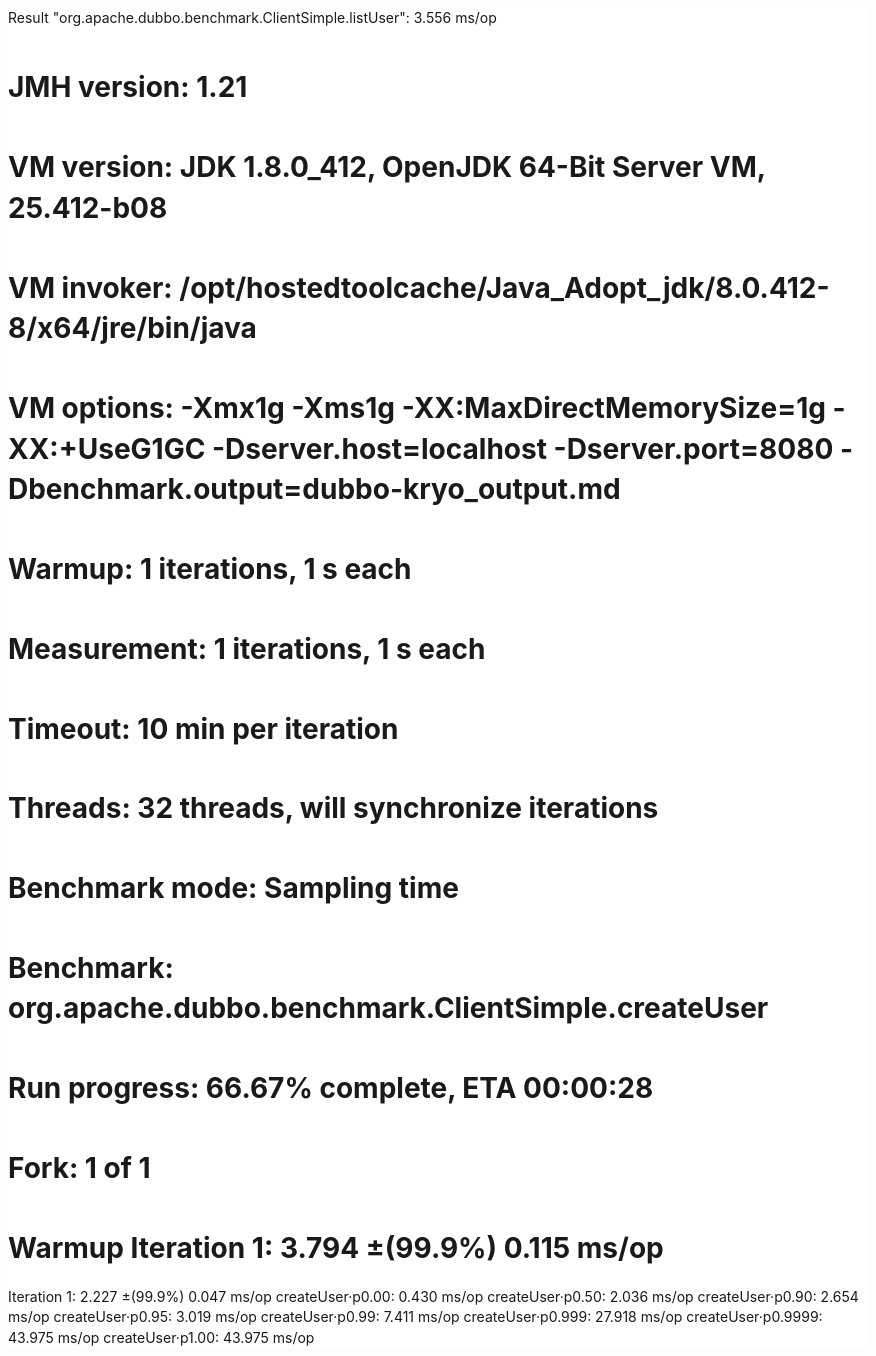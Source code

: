 
Result "org.apache.dubbo.benchmark.ClientSimple.listUser":
  3.556 ms/op


# JMH version: 1.21
# VM version: JDK 1.8.0_412, OpenJDK 64-Bit Server VM, 25.412-b08
# VM invoker: /opt/hostedtoolcache/Java_Adopt_jdk/8.0.412-8/x64/jre/bin/java
# VM options: -Xmx1g -Xms1g -XX:MaxDirectMemorySize=1g -XX:+UseG1GC -Dserver.host=localhost -Dserver.port=8080 -Dbenchmark.output=dubbo-kryo_output.md
# Warmup: 1 iterations, 1 s each
# Measurement: 1 iterations, 1 s each
# Timeout: 10 min per iteration
# Threads: 32 threads, will synchronize iterations
# Benchmark mode: Sampling time
# Benchmark: org.apache.dubbo.benchmark.ClientSimple.createUser

# Run progress: 66.67% complete, ETA 00:00:28
# Fork: 1 of 1
# Warmup Iteration   1: 3.794 ±(99.9%) 0.115 ms/op
Iteration   1: 2.227 ±(99.9%) 0.047 ms/op
                 createUser·p0.00:   0.430 ms/op
                 createUser·p0.50:   2.036 ms/op
                 createUser·p0.90:   2.654 ms/op
                 createUser·p0.95:   3.019 ms/op
                 createUser·p0.99:   7.411 ms/op
                 createUser·p0.999:  27.918 ms/op
                 createUser·p0.9999: 43.975 ms/op
                 createUser·p1.00:   43.975 ms/op

